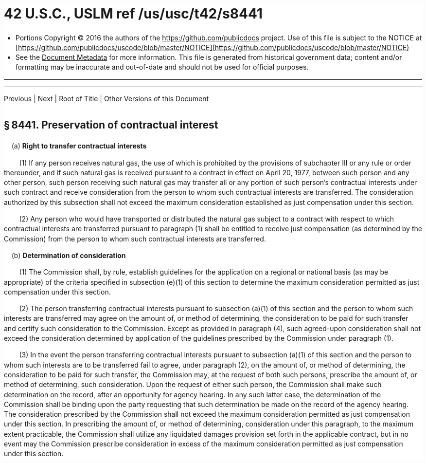 ---
---

# 42 U.S.C., USLM ref /us/usc/t42/s8441

* Portions Copyright © 2016 the authors of the https://github.com/publicdocs project.
  Use of this file is subject to the NOTICE at [https://github.com/publicdocs/uscode/blob/master/NOTICE](https://github.com/publicdocs/uscode/blob/master/NOTICE)
* See the [Document Metadata](././../../../../../..//README.md) for more information.
  This file is generated from historical government data; content and/or formatting may be inaccurate and out-of-date and should not be used for official purposes.

----------
----------

[Previous](./../../../../../..//us/usc/t42/ch92/schVII/ptD/m__us_usc_t42_ch92_schVII_ptD.md) | [Next](./../../../../../..//us/usc/t42/ch92/schVII/ptE/m__us_usc_t42_ch92_schVII_ptE.md) | [Root of Title](./../../../../../../) | [Other Versions of this Document](https://publicdocs.github.io/go/links?ns=uslm&ref=%2Fus%2Fusc%2Ft42%2Fs8441)

## § 8441. Preservation of contractual interest

    (a) __Right to transfer contractual interests__ 

        (1) If any person receives natural gas, the use of which is prohibited by the provisions of subchapter III or any rule or order thereunder, and if such natural gas is received pursuant to a contract in effect on April 20, 1977, between such person and any other person, such person receiving such natural gas may transfer all or any portion of such person’s contractual interests under such contract and receive consideration from the person to whom such contractual interests are transferred. The consideration authorized by this subsection shall not exceed the maximum consideration established as just compensation under this section.

        (2) Any person who would have transported or distributed the natural gas subject to a contract with respect to which contractual interests are transferred pursuant to paragraph (1) shall be entitled to receive just compensation (as determined by the Commission) from the person to whom such contractual interests are transferred.

    (b) __Determination of consideration__ 

        (1) The Commission shall, by rule, establish guidelines for the application on a regional or national basis (as may be appropriate) of the criteria specified in subsection (e)(1) of this section to determine the maximum consideration permitted as just compensation under this section.

        (2) The person transferring contractual interests pursuant to subsection (a)(1) of this section and the person to whom such interests are transferred may agree on the amount of, or method of determining, the consideration to be paid for such transfer and certify such consideration to the Commission. Except as provided in paragraph (4), such agreed-upon consideration shall not exceed the consideration determined by application of the guidelines prescribed by the Commission under paragraph (1).

        (3) In the event the person transferring contractual interests pursuant to subsection (a)(1) of this section and the person to whom such interests are to be transferred fail to agree, under paragraph (2), on the amount of, or method of determining, the consideration to be paid for such transfer, the Commission may, at the request of both such persons, prescribe the amount of, or method of determining, such consideration. Upon the request of either such person, the Commission shall make such determination on the record, after an opportunity for agency hearing. In any such latter case, the determination of the Commission shall be binding upon the party requesting that such determination be made on the record of the agency hearing. The consideration prescribed by the Commission shall not exceed the maximum consideration permitted as just compensation under this section. In prescribing the amount of, or method of determining, consideration under this paragraph, to the maximum extent practicable, the Commission shall utilize any liquidated damages provision set forth in the applicable contract, but in no event may the Commission prescribe consideration in excess of the maximum consideration permitted as just compensation under this section.
